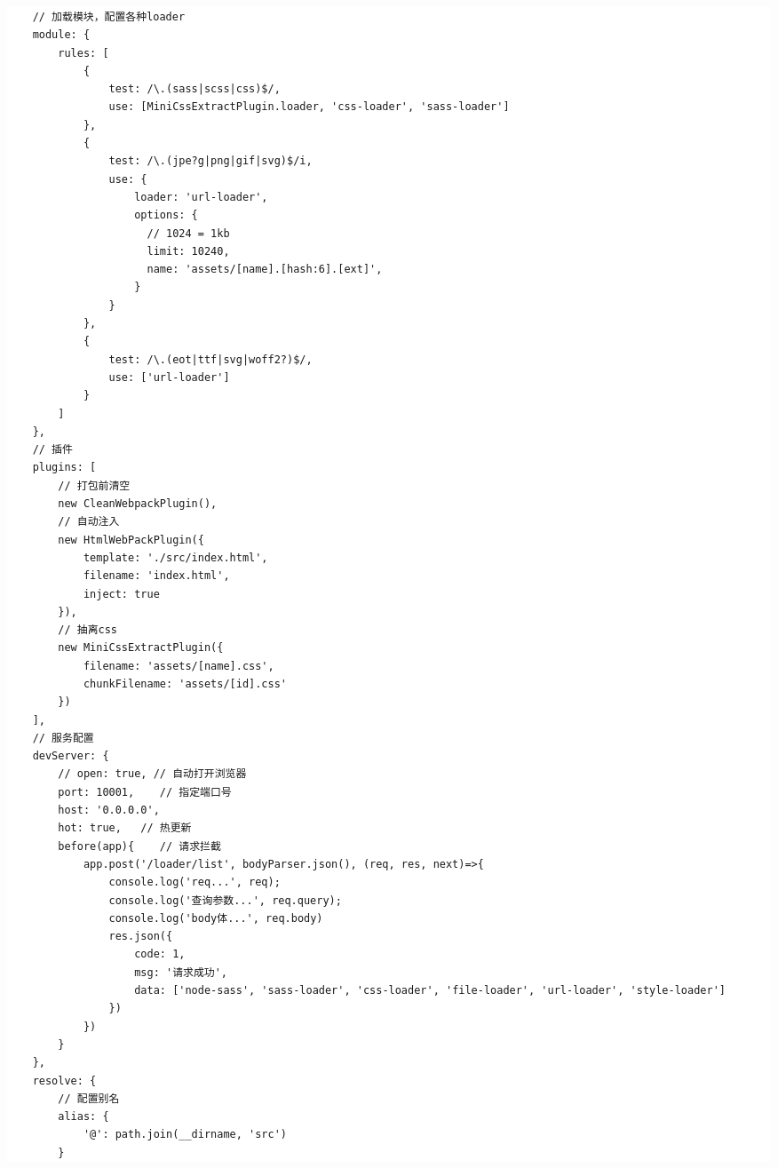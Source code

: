 	    // 加载模块，配置各种loader
	    module: {
	        rules: [
	            {
	                test: /\.(sass|scss|css)$/,
	                use: [MiniCssExtractPlugin.loader, 'css-loader', 'sass-loader']
	            },
	            {
	                test: /\.(jpe?g|png|gif|svg)$/i,
	                use: {
	                    loader: 'url-loader',
	                    options: {
	                      // 1024 = 1kb
	                      limit: 10240,
	                      name: 'assets/[name].[hash:6].[ext]',
	                    }
	                }
	            },
	            {
	                test: /\.(eot|ttf|svg|woff2?)$/,
	                use: ['url-loader']
	            }
	        ]
	    },
	    // 插件
	    plugins: [
	        // 打包前清空
	        new CleanWebpackPlugin(),
	        // 自动注入
	        new HtmlWebPackPlugin({
	            template: './src/index.html',
	            filename: 'index.html',
	            inject: true
	        }),
	        // 抽离css
	        new MiniCssExtractPlugin({
	            filename: 'assets/[name].css',
	            chunkFilename: 'assets/[id].css'
	        })
	    ],
	    // 服务配置
	    devServer: {
	        // open: true, // 自动打开浏览器
	        port: 10001,    // 指定端口号
	        host: '0.0.0.0',
	        hot: true,   // 热更新
	        before(app){    // 请求拦截
	            app.post('/loader/list', bodyParser.json(), (req, res, next)=>{
	                console.log('req...', req);
	                console.log('查询参数...', req.query);
	                console.log('body体...', req.body)
	                res.json({
	                    code: 1,
	                    msg: '请求成功',
	                    data: ['node-sass', 'sass-loader', 'css-loader', 'file-loader', 'url-loader', 'style-loader']
	                })
	            })
	        }
	    },
	    resolve: {
	        // 配置别名
	        alias: {
	            '@': path.join(__dirname, 'src')
	        }